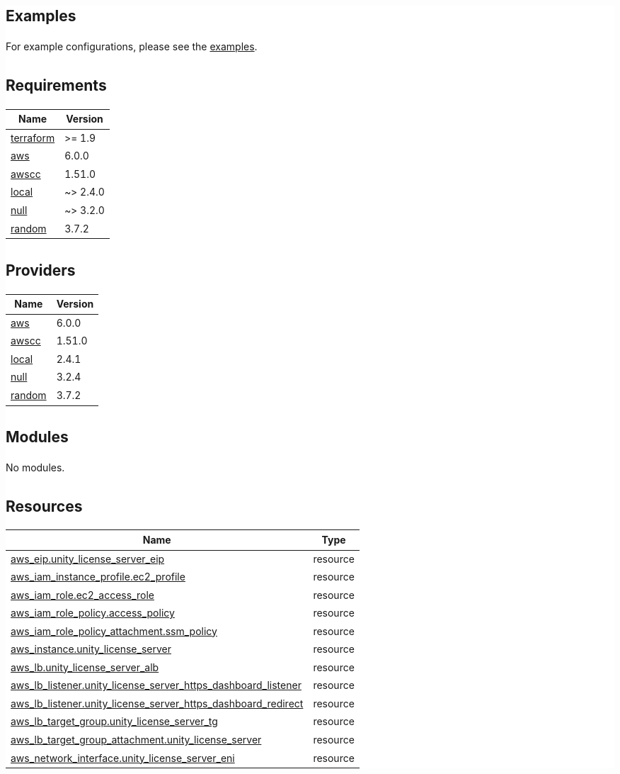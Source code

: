 ## Examples
For example configurations, please see the [examples](https://github.com/aws-games/cloud-game-development-toolkit/tree/main/modules/unity/floating-license-server/examples).


## Requirements

| Name | Version |
|------|---------|
| <a name="requirement_terraform"></a> [terraform](#requirement\_terraform) | >= 1.9 |
| <a name="requirement_aws"></a> [aws](#requirement\_aws) | 6.0.0 |
| <a name="requirement_awscc"></a> [awscc](#requirement\_awscc) | 1.51.0 |
| <a name="requirement_local"></a> [local](#requirement\_local) | ~> 2.4.0 |
| <a name="requirement_null"></a> [null](#requirement\_null) | ~> 3.2.0 |
| <a name="requirement_random"></a> [random](#requirement\_random) | 3.7.2 |

## Providers

| Name | Version |
|------|---------|
| <a name="provider_aws"></a> [aws](#provider\_aws) | 6.0.0 |
| <a name="provider_awscc"></a> [awscc](#provider\_awscc) | 1.51.0 |
| <a name="provider_local"></a> [local](#provider\_local) | 2.4.1 |
| <a name="provider_null"></a> [null](#provider\_null) | 3.2.4 |
| <a name="provider_random"></a> [random](#provider\_random) | 3.7.2 |

## Modules

No modules.

## Resources

| Name | Type |
|------|------|
| [aws_eip.unity_license_server_eip](https://registry.terraform.io/providers/hashicorp/aws/6.0.0/docs/resources/eip) | resource |
| [aws_iam_instance_profile.ec2_profile](https://registry.terraform.io/providers/hashicorp/aws/6.0.0/docs/resources/iam_instance_profile) | resource |
| [aws_iam_role.ec2_access_role](https://registry.terraform.io/providers/hashicorp/aws/6.0.0/docs/resources/iam_role) | resource |
| [aws_iam_role_policy.access_policy](https://registry.terraform.io/providers/hashicorp/aws/6.0.0/docs/resources/iam_role_policy) | resource |
| [aws_iam_role_policy_attachment.ssm_policy](https://registry.terraform.io/providers/hashicorp/aws/6.0.0/docs/resources/iam_role_policy_attachment) | resource |
| [aws_instance.unity_license_server](https://registry.terraform.io/providers/hashicorp/aws/6.0.0/docs/resources/instance) | resource |
| [aws_lb.unity_license_server_alb](https://registry.terraform.io/providers/hashicorp/aws/6.0.0/docs/resources/lb) | resource |
| [aws_lb_listener.unity_license_server_https_dashboard_listener](https://registry.terraform.io/providers/hashicorp/aws/6.0.0/docs/resources/lb_listener) | resource |
| [aws_lb_listener.unity_license_server_https_dashboard_redirect](https://registry.terraform.io/providers/hashicorp/aws/6.0.0/docs/resources/lb_listener) | resource |
| [aws_lb_target_group.unity_license_server_tg](https://registry.terraform.io/providers/hashicorp/aws/6.0.0/docs/resources/lb_target_group) | resource |
| [aws_lb_target_group_attachment.unity_license_server](https://registry.terraform.io/providers/hashicorp/aws/6.0.0/docs/resources/lb_target_group_attachment) | resource |
| [aws_network_interface.unity_license_server_eni](https://registry.terraform.io/providers/hashicorp/aws/6.0.0/docs/resources/network_interface) | resource |